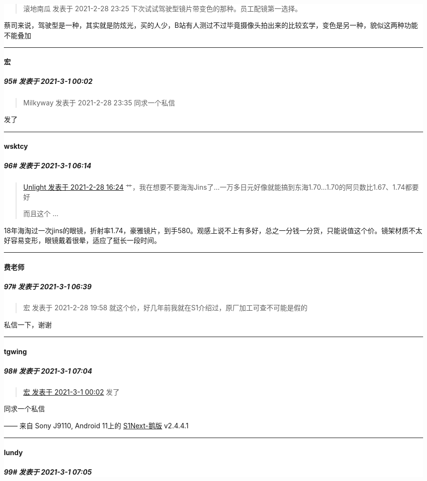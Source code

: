 <blockquote>滚地南瓜 发表于 2021-2-28 23:25
下次试试驾驶型镜片带变色的那种。员工配镜第一选择。</blockquote>
蔡司来说，驾驶型是一种，其实就是防炫光，买的人少，B站有人测过不过毕竟摄像头拍出来的比较玄学，变色是另一种，貌似这两种功能不能叠加


*****

####  宏  
##### 95#       发表于 2021-3-1 00:02


<blockquote>Milkyway 发表于 2021-2-28 23:35
同求一个私信</blockquote>
发了


*****

####  wsktcy  
##### 96#       发表于 2021-3-1 06:14


<blockquote><a href="httphttps://bbs.saraba1st.com/2b/forum.php?mod=redirect&amp;goto=findpost&amp;pid=50467214&amp;ptid=1990045" target="_blank">Unlight 发表于 2021-2-28 16:24</a>
艹，我在想要不要海淘Jins了…一万多日元好像就能搞到东海1.70…1.70的阿贝数比1.67、1.74都要好

而且这个 ...</blockquote>
18年海淘过一次jins的眼镜，折射率1.74，豪雅镜片，到手580。观感上说不上有多好，总之一分钱一分货，只能说值这个价。镜架材质不太好容易变形，眼镜戴着很晕，适应了挺长一段时间。


*****

####  费老师  
##### 97#       发表于 2021-3-1 06:39


<blockquote>宏 发表于 2021-2-28 19:58
就这个价，好几年前我就在S1介绍过，原厂加工可查不可能是假的</blockquote>
私信一下，谢谢


*****

####  tgwing  
##### 98#       发表于 2021-3-1 07:04


<blockquote><a href="httphttps://bbs.saraba1st.com/2b/forum.php?mod=redirect&amp;goto=findpost&amp;pid=50470832&amp;ptid=1990045" target="_blank">宏 发表于 2021-3-1 00:02</a>
发了</blockquote>
同求一个私信

—— 来自 Sony J9110, Android 11上的 [S1Next-鹅版](https://github.com/ykrank/S1-Next/releases) v2.4.4.1


*****

####  lundy  
##### 99#       发表于 2021-3-1 07:05
